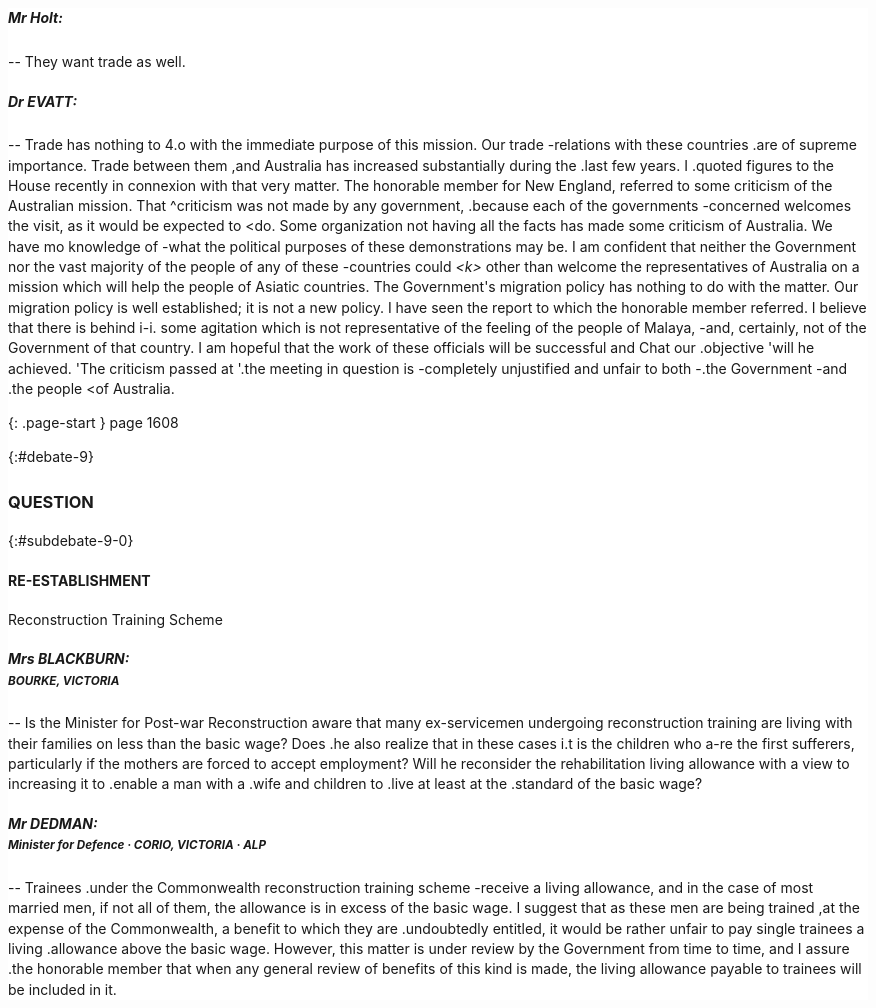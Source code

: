 ##### Mr Holt:

-- They want trade as well. 

##### Dr EVATT:

-- Trade has nothing to 4.o with the immediate purpose of this mission. Our trade -relations with these  countries  .are of supreme importance. Trade between them ,and Australia has increased substantially during the .last few years. I .quoted figures to the House recently in connexion with that very matter. The honorable member for New England, referred to  some  criticism of the Australian mission. That ^criticism was not made by any government, .because each of the governments -concerned welcomes the visit, as it would be expected to &lt;do. Some organization not having all the facts has made some criticism of Australia. We have mo knowledge of -what the political purposes of these demonstrations may be. I am confident that neither the Government nor the vast majority of the people of any of these -countries could  *&lt;k&gt;*  other than welcome the representatives of Australia on a mission which will help the people of Asiatic countries. The Government's migration policy has nothing to do with the matter. Our migration policy is well established; it is not a new policy. I have seen the report to which the honorable member referred. I believe that there is behind i-i. some agitation which is not representative of the feeling of the people of Malaya, -and, certainly, not of the Government of that country. I am hopeful that the work of these officials will be  successful  and Chat our .objective 'will he achieved. 'The criticism passed at '.the meeting in  question  is -completely unjustified and unfair to both -.the Government -and .the people &lt;of Australia. 

{: .page-start }
page 1608

{:#debate-9}
### QUESTION

{:#subdebate-9-0}
#### RE-ESTABLISHMENT

Reconstruction Training Scheme

##### Mrs BLACKBURN:<br><small class="text-muted">BOURKE, VICTORIA</small>

-- Is the Minister for Post-war Reconstruction aware that many ex-servicemen undergoing reconstruction training are living with their families on less than the basic wage? Does .he also realize that in these cases i.t is the children who a-re the first sufferers, particularly if the mothers are forced to accept employment? Will he reconsider the rehabilitation living allowance with a view to increasing it to .enable a man with a .wife and children to .live at least at the .standard of the basic wage? 

##### Mr DEDMAN:<br><small class="text-muted">Minister for Defence &middot; CORIO, VICTORIA &middot; ALP</small>

-- Trainees .under the Commonwealth reconstruction training scheme -receive a living allowance, and in the case of most married men, if not all of them, the allowance is in excess of the basic wage. I suggest that as these men are being trained ,at the expense of the Commonwealth, a benefit to which they are .undoubtedly entitled, it would be rather unfair to pay single trainees a living .allowance above the basic wage. However, this matter is under review by the Government from time to time, and I assure .the honorable member that when any general review of benefits of this kind is made, the living allowance payable to trainees will be included in it. 

